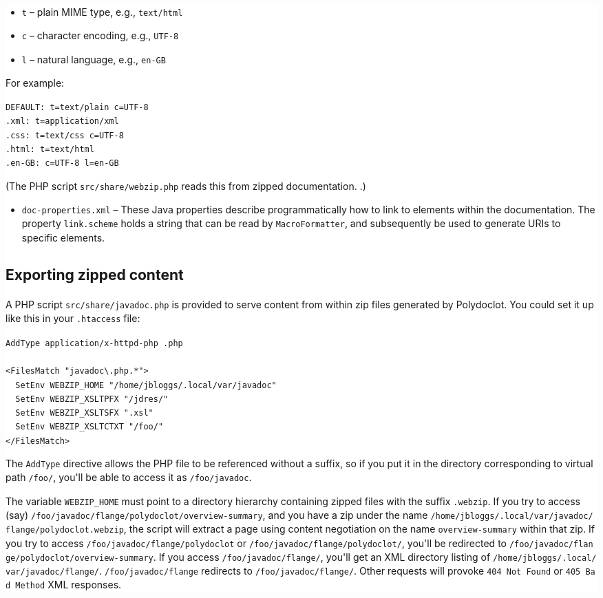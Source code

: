   - `t` &ndash; plain MIME type, e.g., `text/html`
  
  - `c` &ndash; character encoding, e.g., `UTF-8`
  
  - `l` &ndash; natural language, e.g., `en-GB`
  
  For example:
  
  ```
  DEFAULT: t=text/plain c=UTF-8
  .xml: t=application/xml
  .css: t=text/css c=UTF-8
  .html: t=text/html
  .en-GB: c=UTF-8 l=en-GB
  ```
  
  (The PHP script `src/share/webzip.php` reads this from zipped documentation.
  .)

- `doc-properties.xml` &ndash; These Java properties describe programmatically how to link to elements within the documentation.
  The property `link.scheme` holds a string that can be read by `MacroFormatter`, and subsequently be used to generate URIs to specific elements.

## Exporting zipped content

A PHP script `src/share/javadoc.php` is provided to serve content from within zip files generated by Polydoclot.
You could set it up like this in your `.htaccess` file:

```
AddType application/x-httpd-php .php

<FilesMatch "javadoc\.php.*">
  SetEnv WEBZIP_HOME "/home/jbloggs/.local/var/javadoc"
  SetEnv WEBZIP_XSLTPFX "/jdres/"
  SetEnv WEBZIP_XSLTSFX ".xsl"
  SetEnv WEBZIP_XSLTCTXT "/foo/"
</FilesMatch>
```

The `AddType` directive allows the PHP file to be referenced without a suffix, so if you put it in the directory corresponding to virtual path `/foo/`, you'll be able to access it as `/foo/javadoc`.

The variable `WEBZIP_HOME` must point to a directory hierarchy containing zipped files with the suffix `.webzip`.
If you try to access (say) `/foo/javadoc/flange/polydoclot/overview-summary`, and you have a zip under the name `/home/jbloggs/.local/var/javadoc/flange/polydoclot.webzip`, the script will extract a page using content negotiation on the name `overview-summary` within that zip.
If you try to access `/foo/javadoc/flange/polydoclot` or  `/foo/javadoc/flange/polydoclot/`, you'll be redirected to  `/foo/javadoc/flange/polydoclot/overview-summary`.
If you access `/foo/javadoc/flange/`, you'll get an XML directory listing of `/home/jbloggs/.local/var/javadoc/flange/`.
`/foo/javadoc/flange` redirects to `/foo/javadoc/flange/`.
Other requests will provoke `404 Not Found` or `405 Bad Method` XML responses.
